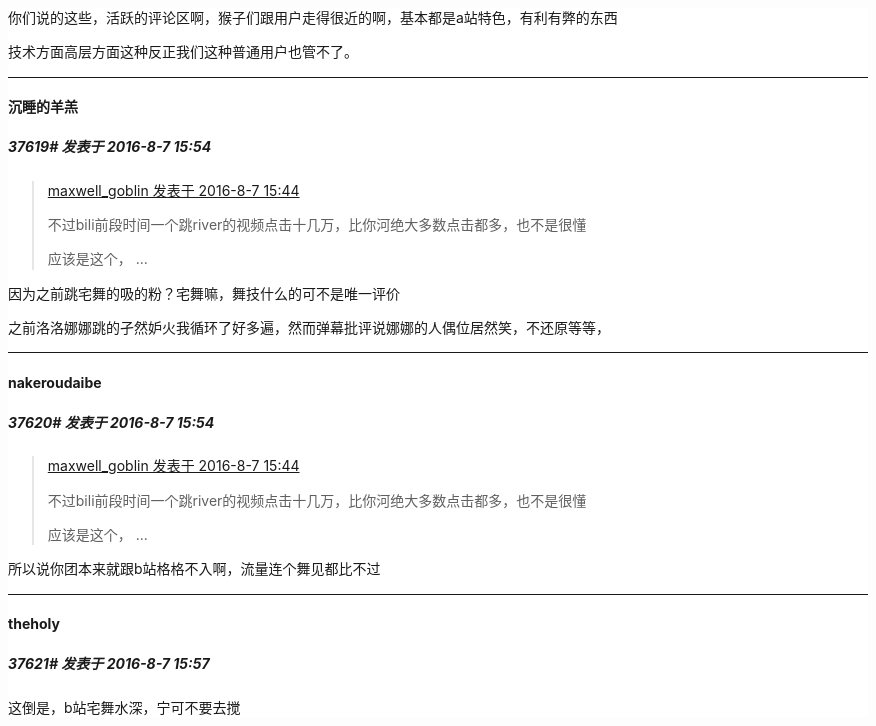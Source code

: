 


你们说的这些，活跃的评论区啊，猴子们跟用户走得很近的啊，基本都是a站特色，有利有弊的东西

技术方面高层方面这种反正我们这种普通用户也管不了。







-----

####  沉睡的羊羔  
##### 37619#       发表于 2016-8-7 15:54



<blockquote><a href="httphttps://bbs.saraba1st.com/2b/forum.php?mod=redirect&amp;goto=findpost&amp;pid=33195012&amp;ptid=1105387" target="_blank">maxwell_goblin 发表于 2016-8-7 15:44</a>

不过bili前段时间一个跳river的视频点击十几万，比你河绝大多数点击都多，也不是很懂


应该是这个， ...</blockquote>
因为之前跳宅舞的吸的粉？宅舞嘛，舞技什么的可不是唯一评价

之前洛洛娜娜跳的孑然妒火我循环了好多遍，然而弹幕批评说娜娜的人偶位居然笑，不还原等等，







-----

####  nakeroudaibe  
##### 37620#       发表于 2016-8-7 15:54



<blockquote><a href="httphttps://bbs.saraba1st.com/2b/forum.php?mod=redirect&amp;goto=findpost&amp;pid=33195012&amp;ptid=1105387" target="_blank">maxwell_goblin 发表于 2016-8-7 15:44</a>

不过bili前段时间一个跳river的视频点击十几万，比你河绝大多数点击都多，也不是很懂


应该是这个， ...</blockquote>
所以说你团本来就跟b站格格不入啊，流量连个舞见都比不过







-----

####  theholy  
##### 37621#       发表于 2016-8-7 15:57




这倒是，b站宅舞水深，宁可不要去搅
